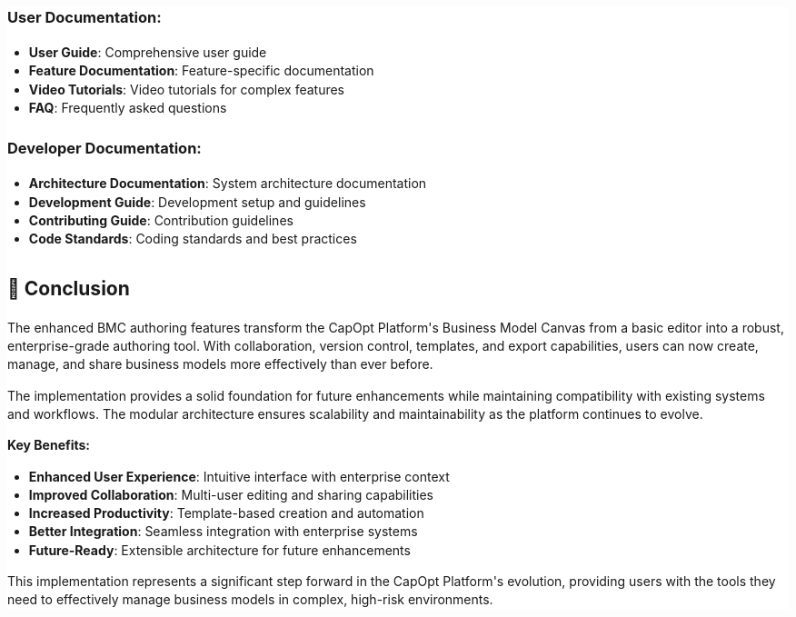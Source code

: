 ### **User Documentation:**
- **User Guide**: Comprehensive user guide
- **Feature Documentation**: Feature-specific documentation
- **Video Tutorials**: Video tutorials for complex features
- **FAQ**: Frequently asked questions

### **Developer Documentation:**
- **Architecture Documentation**: System architecture documentation
- **Development Guide**: Development setup and guidelines
- **Contributing Guide**: Contribution guidelines
- **Code Standards**: Coding standards and best practices

## 🎯 **Conclusion**

The enhanced BMC authoring features transform the CapOpt Platform's Business Model Canvas from a basic editor into a robust, enterprise-grade authoring tool. With collaboration, version control, templates, and export capabilities, users can now create, manage, and share business models more effectively than ever before.

The implementation provides a solid foundation for future enhancements while maintaining compatibility with existing systems and workflows. The modular architecture ensures scalability and maintainability as the platform continues to evolve.

**Key Benefits:**
- **Enhanced User Experience**: Intuitive interface with enterprise context
- **Improved Collaboration**: Multi-user editing and sharing capabilities
- **Increased Productivity**: Template-based creation and automation
- **Better Integration**: Seamless integration with enterprise systems
- **Future-Ready**: Extensible architecture for future enhancements

This implementation represents a significant step forward in the CapOpt Platform's evolution, providing users with the tools they need to effectively manage business models in complex, high-risk environments. 
